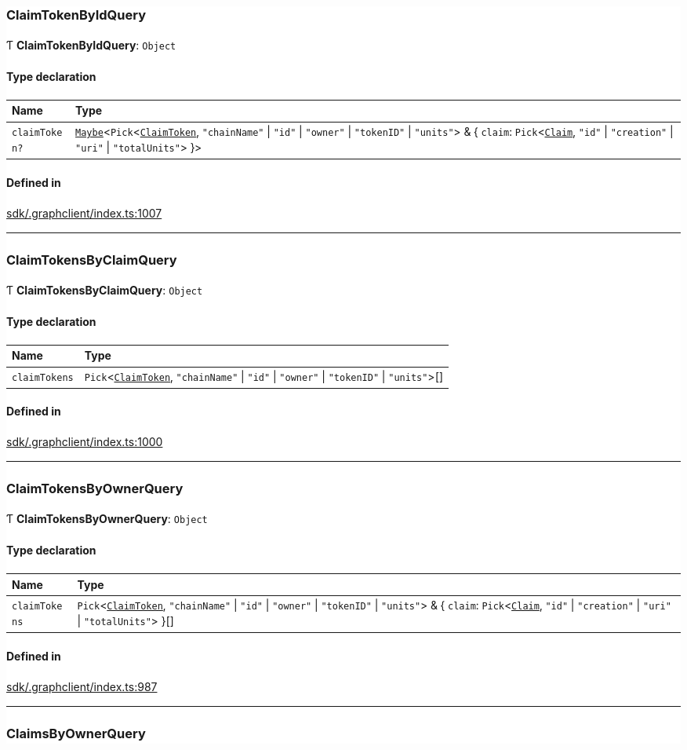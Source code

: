 ### ClaimTokenByIdQuery

Ƭ **ClaimTokenByIdQuery**: `Object`

#### Type declaration

| Name          | Type                                                                                                                                                                                                                                                       |
| :------------ | :--------------------------------------------------------------------------------------------------------------------------------------------------------------------------------------------------------------------------------------------------------- |
| `claimToken?` | [`Maybe`](internal.md#maybe)<`Pick`<[`ClaimToken`](internal.md#claimtoken), `"chainName"` \| `"id"` \| `"owner"` \| `"tokenID"` \| `"units"`\> & { `claim`: `Pick`<[`Claim`](internal.md#claim), `"id"` \| `"creation"` \| `"uri"` \| `"totalUnits"`\> }\> |

#### Defined in

[sdk/.graphclient/index.ts:1007](https://github.com/Network-Goods/hypercerts/blob/1e395d9/sdk/.graphclient/index.ts#L1007)

---

### ClaimTokensByClaimQuery

Ƭ **ClaimTokensByClaimQuery**: `Object`

#### Type declaration

| Name          | Type                                                                                                                |
| :------------ | :------------------------------------------------------------------------------------------------------------------ |
| `claimTokens` | `Pick`<[`ClaimToken`](internal.md#claimtoken), `"chainName"` \| `"id"` \| `"owner"` \| `"tokenID"` \| `"units"`\>[] |

#### Defined in

[sdk/.graphclient/index.ts:1000](https://github.com/Network-Goods/hypercerts/blob/1e395d9/sdk/.graphclient/index.ts#L1000)

---

### ClaimTokensByOwnerQuery

Ƭ **ClaimTokensByOwnerQuery**: `Object`

#### Type declaration

| Name          | Type                                                                                                                                                                                                                          |
| :------------ | :---------------------------------------------------------------------------------------------------------------------------------------------------------------------------------------------------------------------------- |
| `claimTokens` | `Pick`<[`ClaimToken`](internal.md#claimtoken), `"chainName"` \| `"id"` \| `"owner"` \| `"tokenID"` \| `"units"`\> & { `claim`: `Pick`<[`Claim`](internal.md#claim), `"id"` \| `"creation"` \| `"uri"` \| `"totalUnits"`\> }[] |

#### Defined in

[sdk/.graphclient/index.ts:987](https://github.com/Network-Goods/hypercerts/blob/1e395d9/sdk/.graphclient/index.ts#L987)

---

### ClaimsByOwnerQuery
